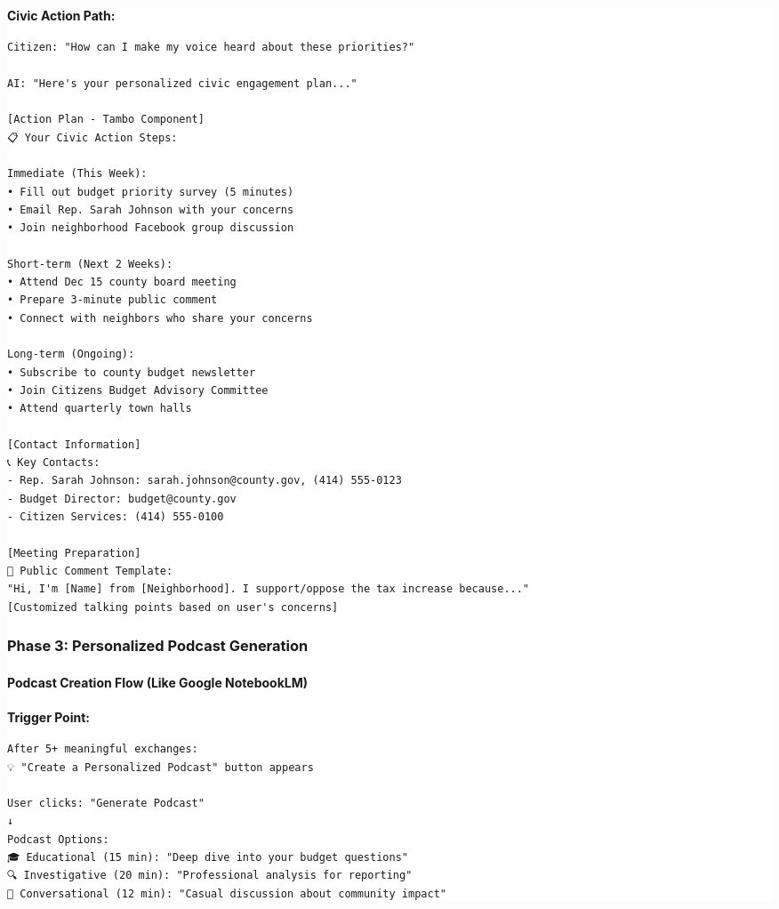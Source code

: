 **Civic Action Path:**
```
Citizen: "How can I make my voice heard about these priorities?"

AI: "Here's your personalized civic engagement plan..."

[Action Plan - Tambo Component]
📋 Your Civic Action Steps:

Immediate (This Week):
• Fill out budget priority survey (5 minutes)
• Email Rep. Sarah Johnson with your concerns
• Join neighborhood Facebook group discussion

Short-term (Next 2 Weeks):
• Attend Dec 15 county board meeting
• Prepare 3-minute public comment
• Connect with neighbors who share your concerns

Long-term (Ongoing):
• Subscribe to county budget newsletter
• Join Citizens Budget Advisory Committee
• Attend quarterly town halls

[Contact Information]
📞 Key Contacts:
- Rep. Sarah Johnson: sarah.johnson@county.gov, (414) 555-0123
- Budget Director: budget@county.gov
- Citizen Services: (414) 555-0100

[Meeting Preparation]
📝 Public Comment Template:
"Hi, I'm [Name] from [Neighborhood]. I support/oppose the tax increase because..."
[Customized talking points based on user's concerns]
```

### Phase 3: Personalized Podcast Generation

#### **Podcast Creation Flow (Like Google NotebookLM)**

**Trigger Point:**
```
After 5+ meaningful exchanges:
💡 "Create a Personalized Podcast" button appears

User clicks: "Generate Podcast"
↓
Podcast Options:
🎓 Educational (15 min): "Deep dive into your budget questions"
🔍 Investigative (20 min): "Professional analysis for reporting"
💬 Conversational (12 min): "Casual discussion about community impact"
```
